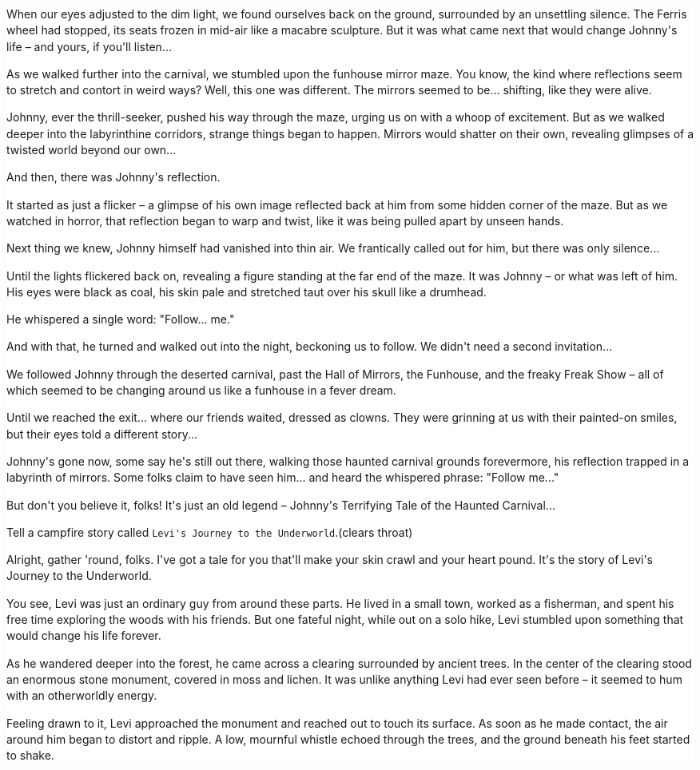 When our eyes adjusted to the dim light, we found ourselves back on the ground, surrounded by an unsettling silence. The Ferris wheel had stopped, its seats frozen in mid-air like a macabre sculpture. But it was what came next that would change Johnny's life – and yours, if you'll listen...

As we walked further into the carnival, we stumbled upon the funhouse mirror maze. You know, the kind where reflections seem to stretch and contort in weird ways? Well, this one was different. The mirrors seemed to be... shifting, like they were alive.

Johnny, ever the thrill-seeker, pushed his way through the maze, urging us on with a whoop of excitement. But as we walked deeper into the labyrinthine corridors, strange things began to happen. Mirrors would shatter on their own, revealing glimpses of a twisted world beyond our own...

And then, there was Johnny's reflection.

It started as just a flicker – a glimpse of his own image reflected back at him from some hidden corner of the maze. But as we watched in horror, that reflection began to warp and twist, like it was being pulled apart by unseen hands.

Next thing we knew, Johnny himself had vanished into thin air. We frantically called out for him, but there was only silence...

Until the lights flickered back on, revealing a figure standing at the far end of the maze. It was Johnny – or what was left of him. His eyes were black as coal, his skin pale and stretched taut over his skull like a drumhead.

He whispered a single word: "Follow... me."

And with that, he turned and walked out into the night, beckoning us to follow. We didn't need a second invitation...

We followed Johnny through the deserted carnival, past the Hall of Mirrors, the Funhouse, and the freaky Freak Show – all of which seemed to be changing around us like a funhouse in a fever dream.

Until we reached the exit... where our friends waited, dressed as clowns. They were grinning at us with their painted-on smiles, but their eyes told a different story...

Johnny's gone now, some say he's still out there, walking those haunted carnival grounds forevermore, his reflection trapped in a labyrinth of mirrors. Some folks claim to have seen him... and heard the whispered phrase: "Follow me..."

But don't you believe it, folks! It's just an old legend – Johnny's Terrifying Tale of the Haunted Carnival...<end>

Tell a campfire story called `Levi's Journey to the Underworld`.<start>(clears throat)

Alright, gather 'round, folks. I've got a tale for you that'll make your skin crawl and your heart pound. It's the story of Levi's Journey to the Underworld.

You see, Levi was just an ordinary guy from around these parts. He lived in a small town, worked as a fisherman, and spent his free time exploring the woods with his friends. But one fateful night, while out on a solo hike, Levi stumbled upon something that would change his life forever.

As he wandered deeper into the forest, he came across a clearing surrounded by ancient trees. In the center of the clearing stood an enormous stone monument, covered in moss and lichen. It was unlike anything Levi had ever seen before – it seemed to hum with an otherworldly energy.

Feeling drawn to it, Levi approached the monument and reached out to touch its surface. As soon as he made contact, the air around him began to distort and ripple. A low, mournful whistle echoed through the trees, and the ground beneath his feet started to shake.
